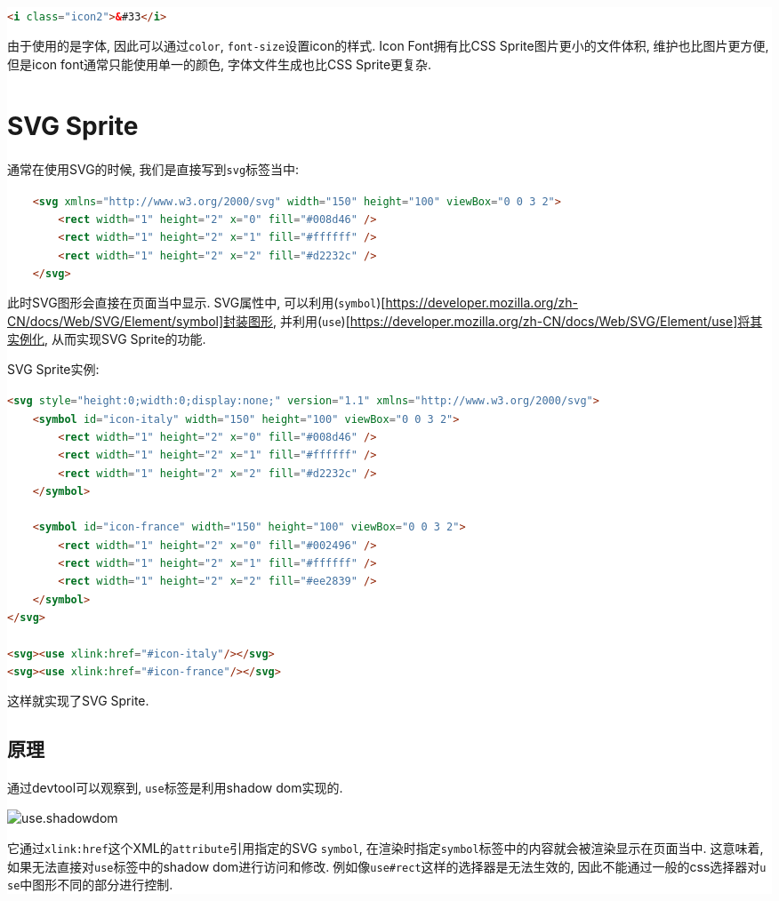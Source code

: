 ```html
<i class="icon2">&#33</i>
```

由于使用的是字体, 因此可以通过`color`, `font-size`设置icon的样式. Icon Font拥有比CSS Sprite图片更小的文件体积, 维护也比图片更方便, 但是icon font通常只能使用单一的颜色, 字体文件生成也比CSS Sprite更复杂.

# SVG Sprite

通常在使用SVG的时候, 我们是直接写到`svg`标签当中:

```html
    <svg xmlns="http://www.w3.org/2000/svg" width="150" height="100" viewBox="0 0 3 2">
        <rect width="1" height="2" x="0" fill="#008d46" />
        <rect width="1" height="2" x="1" fill="#ffffff" />
        <rect width="1" height="2" x="2" fill="#d2232c" />
    </svg>
```

此时SVG图形会直接在页面当中显示. SVG属性中, 可以利用(`symbol`)[https://developer.mozilla.org/zh-CN/docs/Web/SVG/Element/symbol]封装图形, 并利用(`use`)[https://developer.mozilla.org/zh-CN/docs/Web/SVG/Element/use]将其实例化, 从而实现SVG Sprite的功能.

SVG Sprite实例:

```html
<svg style="height:0;width:0;display:none;" version="1.1" xmlns="http://www.w3.org/2000/svg">
    <symbol id="icon-italy" width="150" height="100" viewBox="0 0 3 2">
        <rect width="1" height="2" x="0" fill="#008d46" />
        <rect width="1" height="2" x="1" fill="#ffffff" />
        <rect width="1" height="2" x="2" fill="#d2232c" />
    </symbol>

    <symbol id="icon-france" width="150" height="100" viewBox="0 0 3 2">
        <rect width="1" height="2" x="0" fill="#002496" />
        <rect width="1" height="2" x="1" fill="#ffffff" />
        <rect width="1" height="2" x="2" fill="#ee2839" />
    </symbol>
</svg>

<svg><use xlink:href="#icon-italy"/></svg>
<svg><use xlink:href="#icon-france"/></svg>
```

这样就实现了SVG Sprite.

## 原理

通过devtool可以观察到, `use`标签是利用shadow dom实现的.

![use.shadowdom](http://og40ypzfa.bkt.clouddn.com/use_shadowdom.png)

它通过`xlink:href`这个XML的`attribute`引用指定的SVG `symbol`, 在渲染时指定`symbol`标签中的内容就会被渲染显示在页面当中. 这意味着, 如果无法直接对`use`标签中的shadow dom进行访问和修改. 例如像`use#rect`这样的选择器是无法生效的, 因此不能通过一般的css选择器对`use`中图形不同的部分进行控制.
